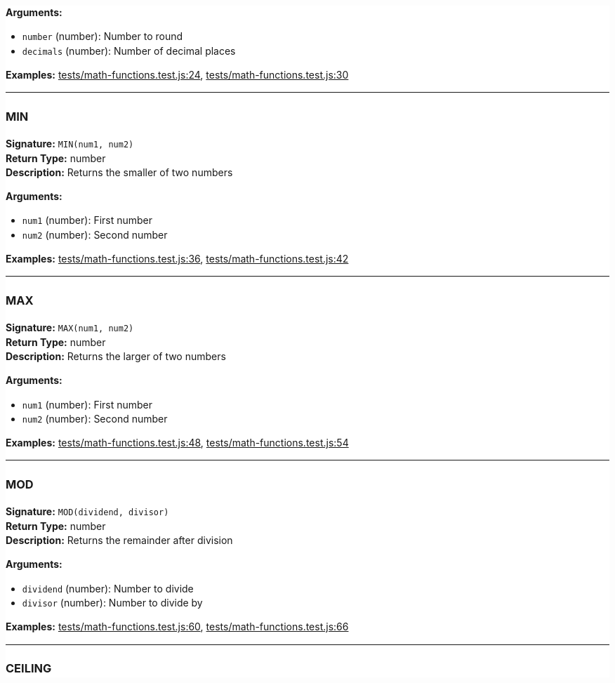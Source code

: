 **Arguments:**
- `number` (number): Number to round
- `decimals` (number): Number of decimal places

**Examples:** [tests/math-functions.test.js:24](../tests/math-functions.test.js:24), [tests/math-functions.test.js:30](../tests/math-functions.test.js:30)

---

### MIN

**Signature:** `MIN(num1, num2)`  
**Return Type:** number  
**Description:** Returns the smaller of two numbers

**Arguments:**
- `num1` (number): First number
- `num2` (number): Second number

**Examples:** [tests/math-functions.test.js:36](../tests/math-functions.test.js:36), [tests/math-functions.test.js:42](../tests/math-functions.test.js:42)

---

### MAX

**Signature:** `MAX(num1, num2)`  
**Return Type:** number  
**Description:** Returns the larger of two numbers

**Arguments:**
- `num1` (number): First number
- `num2` (number): Second number

**Examples:** [tests/math-functions.test.js:48](../tests/math-functions.test.js:48), [tests/math-functions.test.js:54](../tests/math-functions.test.js:54)

---

### MOD

**Signature:** `MOD(dividend, divisor)`  
**Return Type:** number  
**Description:** Returns the remainder after division

**Arguments:**
- `dividend` (number): Number to divide
- `divisor` (number): Number to divide by

**Examples:** [tests/math-functions.test.js:60](../tests/math-functions.test.js:60), [tests/math-functions.test.js:66](../tests/math-functions.test.js:66)

---

### CEILING
